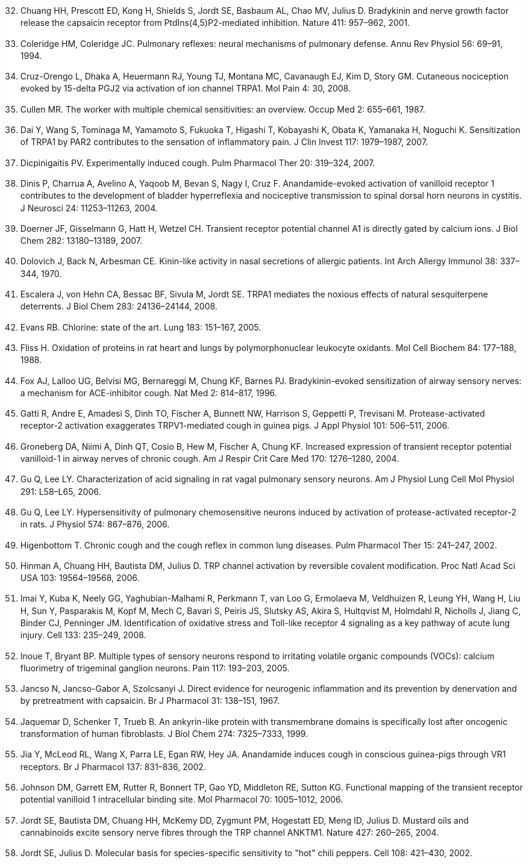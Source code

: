 32. Chuang HH, Prescott ED, Kong H, Shields S, Jordt SE, Basbaum AL, Chao MV, Julius D. Bradykinin and nerve growth factor release the capsaicin receptor from PtdIns(4,5)P2-mediated inhibition. Nature 411: 957–962, 2001.
33. Coleridge HM, Coleridge JC. Pulmonary reflexes: neural mechanisms of pulmonary defense. Annu Rev Physiol 56: 69–91, 1994.
34. Cruz-Orengo L, Dhaka A, Heuermann RJ, Young TJ, Montana MC, Cavanaugh EJ, Kim D, Story GM. Cutaneous nociception evoked by 15-delta PGJ2 via activation of ion channel TRPA1. Mol Pain 4: 30, 2008.
35. Cullen MR. The worker with multiple chemical sensitivities: an overview. Occup Med 2: 655–661, 1987.
36. Dai Y, Wang S, Tominaga M, Yamamoto S, Fukuoka T, Higashi T, Kobayashi K, Obata K, Yamanaka H, Noguchi K. Sensitization of TRPA1 by PAR2 contributes to the sensation of inflammatory pain. J Clin Invest 117: 1979–1987, 2007.
37. Dicpinigaitis PV. Experimentally induced cough. Pulm Pharmacol Ther 20: 319–324, 2007.
38. Dinis P, Charrua A, Avelino A, Yaqoob M, Bevan S, Nagy I, Cruz F. Anandamide-evoked activation of vanilloid receptor 1 contributes to the development of bladder hyperreflexia and nociceptive transmission to spinal dorsal horn neurons in cystitis. J Neurosci 24: 11253–11263, 2004.
39. Doerner JF, Gisselmann G, Hatt H, Wetzel CH. Transient receptor potential channel A1 is directly gated by calcium ions. J Biol Chem 282: 13180–13189, 2007.
40. Dolovich J, Back N, Arbesman CE. Kinin-like activity in nasal secretions of allergic patients. Int Arch Allergy Immunol 38: 337–344, 1970.
41. Escalera J, von Hehn CA, Bessac BF, Sivula M, Jordt SE. TRPA1 mediates the noxious effects of natural sesquiterpene deterrents. J Biol Chem 283: 24136–24144, 2008.
42. Evans RB. Chlorine: state of the art. Lung 183: 151–167, 2005.
43. Fliss H. Oxidation of proteins in rat heart and lungs by polymorphonuclear leukocyte oxidants. Mol Cell Biochem 84: 177–188, 1988.
44. Fox AJ, Lalloo UG, Belvisi MG, Bernareggi M, Chung KF, Barnes PJ. Bradykinin-evoked sensitization of airway sensory nerves: a mechanism for ACE-inhibitor cough. Nat Med 2: 814–817, 1996.

45. Gatti R, Andre E, Amadesi S, Dinh TO, Fischer A, Bunnett NW, Harrison S, Geppetti P, Trevisani M. Protease-activated receptor-2 activation exaggerates TRPV1-mediated cough in guinea pigs. J Appl Physiol 101: 506–511, 2006.
46. Groneberg DA, Niimi A, Dinh QT, Cosio B, Hew M, Fischer A, Chung KF. Increased expression of transient receptor potential vanilloid-1 in airway nerves of chronic cough. Am J Respir Crit Care Med 170: 1276–1280, 2004.
47. Gu Q, Lee LY. Characterization of acid signaling in rat vagal pulmonary sensory neurons. Am J Physiol Lung Cell Mol Physiol 291: L58–L65, 2006.
48. Gu Q, Lee LY. Hypersensitivity of pulmonary chemosensitive neurons induced by activation of protease-activated receptor-2 in rats. J Physiol 574: 867–876, 2006.
49. Higenbottom T. Chronic cough and the cough reflex in common lung diseases. Pulm Pharmacol Ther 15: 241–247, 2002.
50. Hinman A, Chuang HH, Bautista DM, Julius D. TRP channel activation by reversible covalent modification. Proc Natl Acad Sci USA 103: 19564–19568, 2006.
51. Imai Y, Kuba K, Neely GG, Yaghubian-Malhami R, Perkmann T, van Loo G, Ermolaeva M, Veldhuizen R, Leung YH, Wang H, Liu H, Sun Y, Pasparakis M, Kopf M, Mech C, Bavari S, Peiris JS, Slutsky AS, Akira S, Hultqvist M, Holmdahl R, Nicholls J, Jiang C, Binder CJ, Penninger JM. Identification of oxidative stress and Toll-like receptor 4 signaling as a key pathway of acute lung injury. Cell 133: 235–249, 2008.
52. Inoue T, Bryant BP. Multiple types of sensory neurons respond to irritating volatile organic compounds (VOCs): calcium fluorimetry of trigeminal ganglion neurons. Pain 117: 193–203, 2005.
53. Jancso N, Jancso-Gabor A, Szolcsanyi J. Direct evidence for neurogenic inflammation and its prevention by denervation and by pretreatment with capsaicin. Br J Pharmacol 31: 138–151, 1967.
54. Jaquemar D, Schenker T, Trueb B. An ankyrin-like protein with transmembrane domains is specifically lost after oncogenic transformation of human fibroblasts. J Biol Chem 274: 7325–7333, 1999.
55. Jia Y, McLeod RL, Wang X, Parra LE, Egan RW, Hey JA. Anandamide induces cough in conscious guinea-pigs through VR1 receptors. Br J Pharmacol 137: 831–836, 2002.
56. Johnson DM, Garrett EM, Rutter R, Bonnert TP, Gao YD, Middleton RE, Sutton KG. Functional mapping of the transient receptor potential vanilloid 1 intracellular binding site. Mol Pharmacol 70: 1005–1012, 2006.
57. Jordt SE, Bautista DM, Chuang HH, McKemy DD, Zygmunt PM, Hogestatt ED, Meng ID, Julius D. Mustard oils and cannabinoids excite sensory nerve fibres through the TRP channel ANKTM1. Nature 427: 260–265, 2004.
58. Jordt SE, Julius D. Molecular basis for species-specific sensitivity to "hot" chili peppers. Cell 108: 421–430, 2002.